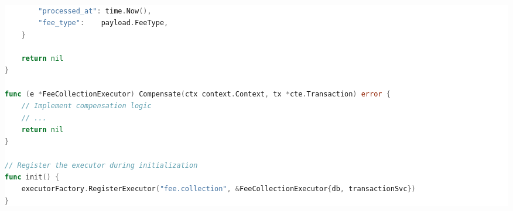 ```go
        "processed_at": time.Now(),
        "fee_type":    payload.FeeType,
    }
    
    return nil
}

func (e *FeeCollectionExecutor) Compensate(ctx context.Context, tx *cte.Transaction) error {
    // Implement compensation logic
    // ...
    return nil
}

// Register the executor during initialization
func init() {
    executorFactory.RegisterExecutor("fee.collection", &FeeCollectionExecutor{db, transactionSvc})
}
```
